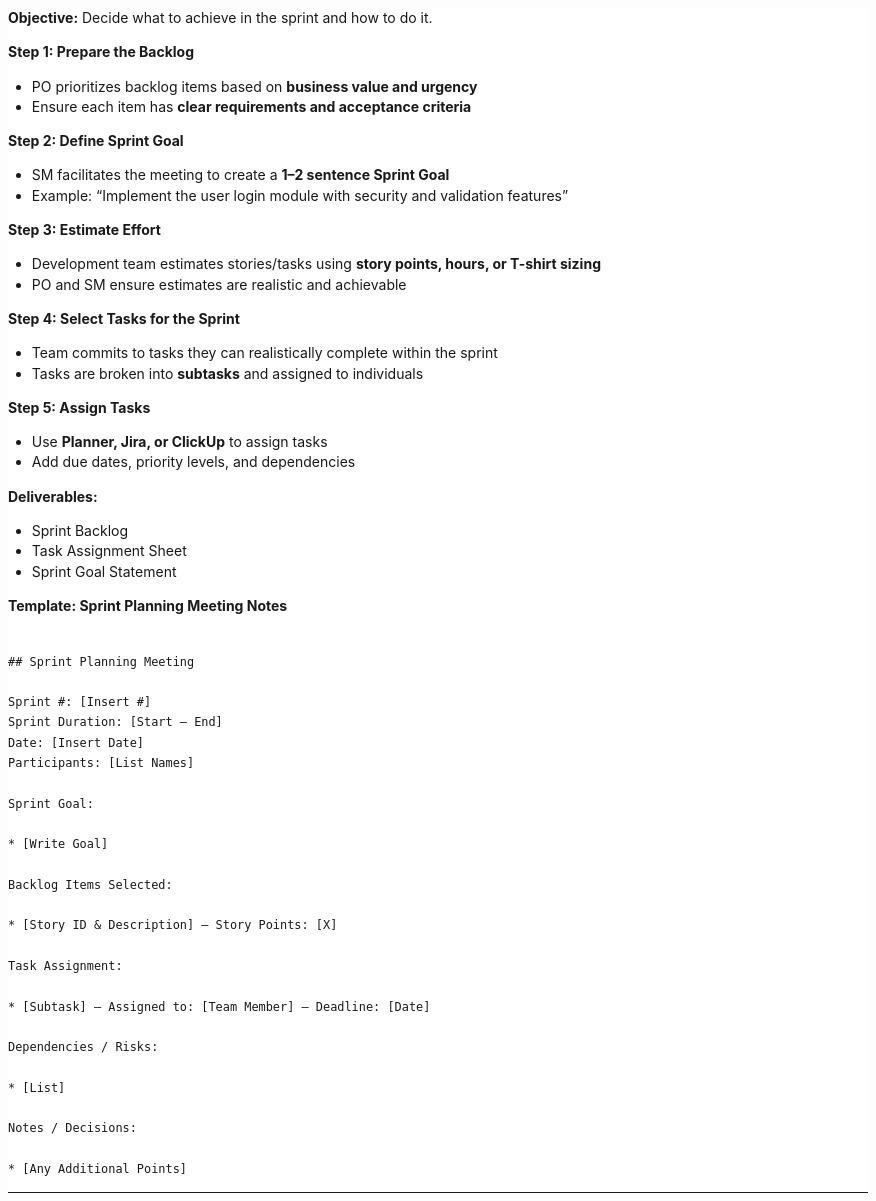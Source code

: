 **Objective:** Decide what to achieve in the sprint and how to do it.

**Step 1: Prepare the Backlog**
- PO prioritizes backlog items based on **business value and urgency**  
- Ensure each item has **clear requirements and acceptance criteria**  

**Step 2: Define Sprint Goal**
- SM facilitates the meeting to create a **1–2 sentence Sprint Goal**  
- Example: “Implement the user login module with security and validation features”

**Step 3: Estimate Effort**
- Development team estimates stories/tasks using **story points, hours, or T-shirt sizing**  
- PO and SM ensure estimates are realistic and achievable

**Step 4: Select Tasks for the Sprint**
- Team commits to tasks they can realistically complete within the sprint  
- Tasks are broken into **subtasks** and assigned to individuals  

**Step 5: Assign Tasks**
- Use **Planner, Jira, or ClickUp** to assign tasks  
- Add due dates, priority levels, and dependencies  

**Deliverables:**  
- Sprint Backlog  
- Task Assignment Sheet  
- Sprint Goal Statement  

**Template: Sprint Planning Meeting Notes**
```

## Sprint Planning Meeting

Sprint #: [Insert #]
Sprint Duration: [Start – End]
Date: [Insert Date]
Participants: [List Names]

Sprint Goal:

* [Write Goal]

Backlog Items Selected:

* [Story ID & Description] – Story Points: [X]

Task Assignment:

* [Subtask] – Assigned to: [Team Member] – Deadline: [Date]

Dependencies / Risks:

* [List]

Notes / Decisions:

* [Any Additional Points]

```

---